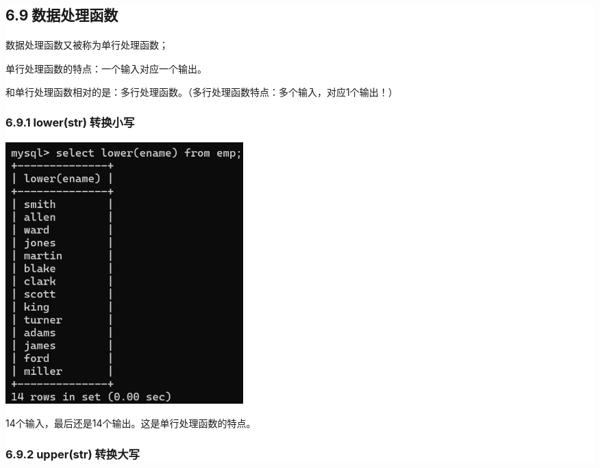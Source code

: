 ## 6.9 数据处理函数

数据处理函数又被称为单行处理函数；

单行处理函数的特点：一个输入对应一个输出。

和单行处理函数相对的是：多行处理函数。（多行处理函数特点：多个输入，对应1个输出！）

### 6.9.1 lower(str) 转换小写

<img src="assets/image-20240804111747195.png" alt="image-20240804111747195" style="zoom:67%;" />

14个输入，最后还是14个输出。这是单行处理函数的特点。

### 6.9.2 upper(str) 转换大写
